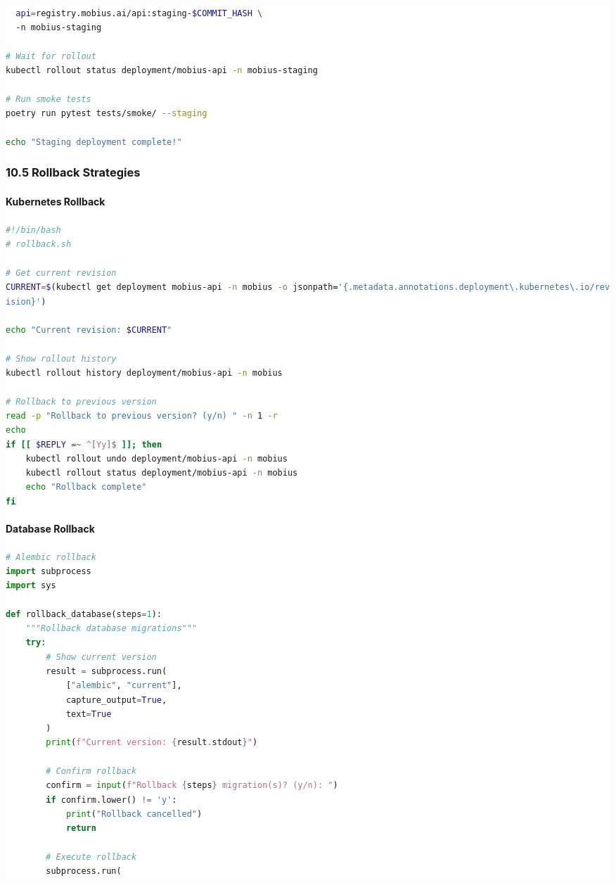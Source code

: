 ```bash
  api=registry.mobius.ai/api:staging-$COMMIT_HASH \
  -n mobius-staging

# Wait for rollout
kubectl rollout status deployment/mobius-api -n mobius-staging

# Run smoke tests
poetry run pytest tests/smoke/ --staging

echo "Staging deployment complete!"
```

### 10.5 Rollback Strategies

#### Kubernetes Rollback
```bash
#!/bin/bash
# rollback.sh

# Get current revision
CURRENT=$(kubectl get deployment mobius-api -n mobius -o jsonpath='{.metadata.annotations.deployment\.kubernetes\.io/revision}')

echo "Current revision: $CURRENT"

# Show rollout history
kubectl rollout history deployment/mobius-api -n mobius

# Rollback to previous version
read -p "Rollback to previous version? (y/n) " -n 1 -r
echo
if [[ $REPLY =~ ^[Yy]$ ]]; then
    kubectl rollout undo deployment/mobius-api -n mobius
    kubectl rollout status deployment/mobius-api -n mobius
    echo "Rollback complete"
fi
```

#### Database Rollback
```python
# Alembic rollback
import subprocess
import sys

def rollback_database(steps=1):
    """Rollback database migrations"""
    try:
        # Show current version
        result = subprocess.run(
            ["alembic", "current"],
            capture_output=True,
            text=True
        )
        print(f"Current version: {result.stdout}")
        
        # Confirm rollback
        confirm = input(f"Rollback {steps} migration(s)? (y/n): ")
        if confirm.lower() != 'y':
            print("Rollback cancelled")
            return
        
        # Execute rollback
        subprocess.run(
```